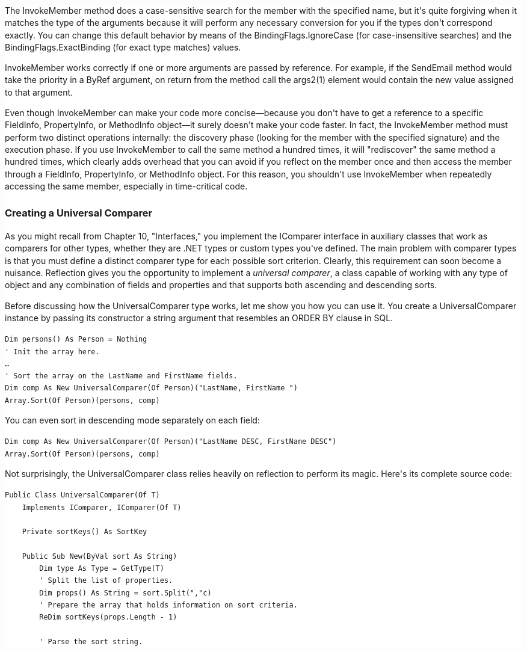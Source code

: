 The InvokeMember method does a case-sensitive search for the member with the specified name, but it's quite forgiving when it matches the type of the arguments because it will perform any necessary conversion for you if the types don't correspond exactly. You can change this default behavior by means of the BindingFlags.IgnoreCase (for case-insensitive searches) and the BindingFlags.ExactBinding (for exact type matches) values.

InvokeMember works correctly if one or more arguments are passed by reference. For example, if the SendEmail method would take the priority in a ByRef argument, on return from the method call the args2(1) element would contain the new value assigned to that argument.

Even though InvokeMember can make your code more concise—because you don't have to get a reference to a specific FieldInfo, PropertyInfo, or MethodInfo object—it surely doesn't make your code faster. In fact, the InvokeMember method must perform two distinct operations internally: the discovery phase (looking for the member with the specified signature) and the execution phase. If you use InvokeMember to call the same method a hundred times, it will "rediscover" the same method a hundred times, which clearly adds overhead that you can avoid if you reflect on the member once and then access the member through a FieldInfo, PropertyInfo, or MethodInfo object. For this reason, you shouldn't use InvokeMember when repeatedly accessing the same member, especially in time-critical code.

### Creating a Universal Comparer

As you might recall from Chapter 10, "Interfaces," you implement the IComparer interface in auxiliary classes that work as comparers for other types, whether they are .NET types or custom types you've defined. The main problem with comparer types is that you must define a distinct comparer type for each possible sort criterion. Clearly, this requirement can soon become a nuisance. Reflection gives you the opportunity to implement a *universal comparer*, a class capable of working with any type of object and any combination of fields and properties and that supports both ascending and descending sorts.





Before discussing how the UniversalComparer type works, let me show you how you can use it. You create a UniversalComparer instance by passing its constructor a string argument that resembles an ORDER BY clause in SQL.

``` VB
Dim persons() As Person = Nothing
' Init the array here.
…
' Sort the array on the LastName and FirstName fields.
Dim comp As New UniversalComparer(Of Person)("LastName, FirstName ")
Array.Sort(Of Person)(persons, comp)
```

You can even sort in descending mode separately on each field:

``` VB
Dim comp As New UniversalComparer(Of Person)("LastName DESC, FirstName DESC")
Array.Sort(Of Person)(persons, comp)
```

Not surprisingly, the UniversalComparer class relies heavily on reflection to perform its magic. Here's its complete source code:

``` VB
Public Class UniversalComparer(Of T)
    Implements IComparer, IComparer(Of T)

    Private sortKeys() As SortKey

    Public Sub New(ByVal sort As String)
        Dim type As Type = GetType(T)
        ' Split the list of properties.
        Dim props() As String = sort.Split(","c)
        ' Prepare the array that holds information on sort criteria.
        ReDim sortKeys(props.Length - 1)

        ' Parse the sort string.
```
